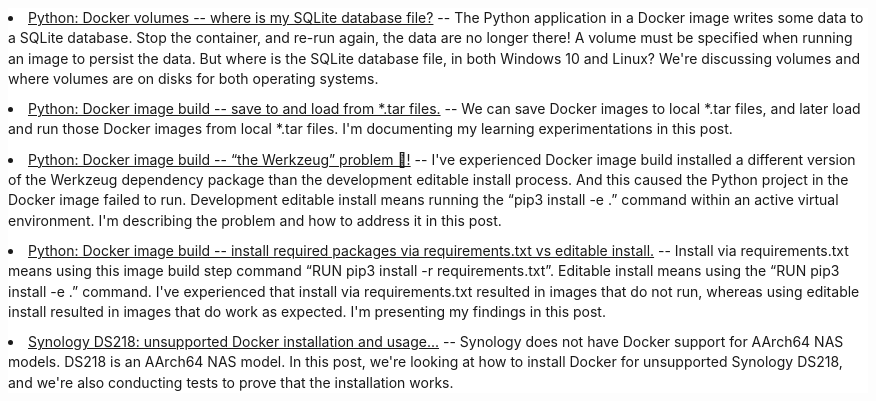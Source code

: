 <li style="margin-top:10px;">
<a href="https://behainguyen.wordpress.com/2022/07/29/python-docker-volumes-where-is-my-sqlite-database-file/"
title="Python: Docker volumes -- where is my SQLite database file?"
target="_blank">Python: Docker volumes -- where is my SQLite database file?</a> --
The Python application in a Docker image writes some data to a SQLite database. Stop the container, and re-run again, the data are no longer there! A volume must be specified when running an image to persist the data. But where is the SQLite database file, in both Windows 10 and Linux? We're discussing volumes and where volumes are on disks for both operating systems.
</li>

<li style="margin-top:10px;">
<a href="https://behainguyen.wordpress.com/2022/07/27/python-docker-image-build-save-to-and-load-from-tar-files/"
title="Python: Docker image build -- save to and load from *.tar files."
target="_blank">Python: Docker image build -- save to and load from *.tar files.</a> --
We can save Docker images to local *.tar files, and later load and run those Docker images from local *.tar files. I'm documenting my learning experimentations in this post.
</li>

<li style="margin-top:10px;">
<a href="https://behainguyen.wordpress.com/2022/07/25/python-docker-image-build-the-werkzeug-problem-%f0%9f%a4%96/"
title="Python: Docker image build -- “the Werkzeug” problem 🤖!"
target="_blank">Python: Docker image build -- “the Werkzeug” problem 🤖!</a> --
I've experienced Docker image build installed a different version of the Werkzeug dependency package than the development editable install process. And this caused the Python project in the Docker image failed to run. Development editable install means running the “pip3 install -e .” command within an active virtual environment. I'm describing the problem and how to address it in this post.
</li>

<li style="margin-top:10px;">
<a href="https://behainguyen.wordpress.com/2022/07/22/python-docker-image-build-install-required-packages-via-requirements-txt-vs-editable-install/"
title="Python: Docker image build -- install required packages via requirements.txt vs editable install."
target="_blank">Python: Docker image build -- install required packages via requirements.txt vs editable install.</a> --
Install via requirements.txt means using this image build step command “RUN pip3 install -r requirements.txt”. Editable install means using the “RUN pip3 install -e .” command. I've experienced that install via requirements.txt resulted in images that do not run, whereas using editable install resulted in images that do work as expected. I'm presenting my findings in this post.
</li>

<li style="margin-top:10px;">
<a href="https://behainguyen.wordpress.com/2022/07/20/synology-ds218-unsupported-docker-installation-and-usage/"
title="Synology DS218: unsupported Docker installation and usage..."
target="_blank">Synology DS218: unsupported Docker installation and usage...</a> --
Synology does not have Docker support for AArch64 NAS models. DS218 is an AArch64 NAS model. In this post, we're looking at how to install Docker for unsupported Synology DS218, and we're also conducting tests to prove that the installation works.
</li>
</ol>
